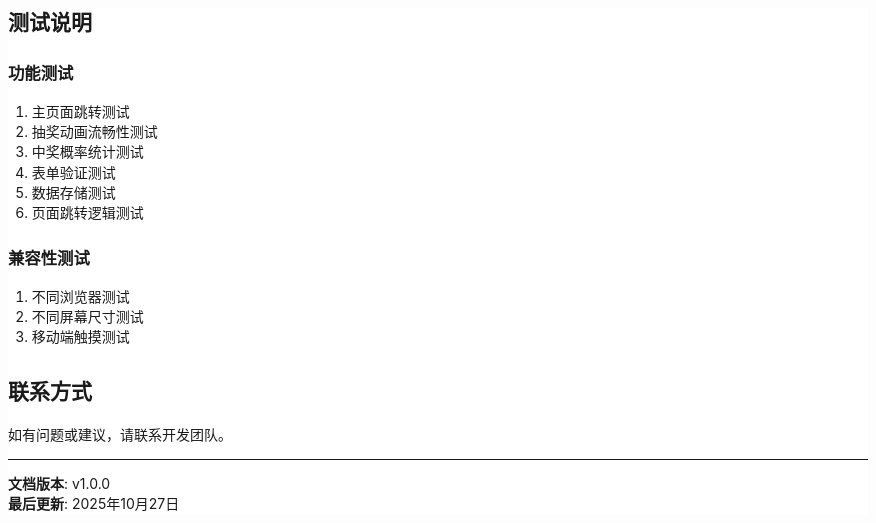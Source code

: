 ## 测试说明

### 功能测试
1. 主页面跳转测试
2. 抽奖动画流畅性测试
3. 中奖概率统计测试
4. 表单验证测试
5. 数据存储测试
6. 页面跳转逻辑测试

### 兼容性测试
1. 不同浏览器测试
2. 不同屏幕尺寸测试
3. 移动端触摸测试

## 联系方式

如有问题或建议，请联系开发团队。

---

**文档版本**: v1.0.0  
**最后更新**: 2025年10月27日
